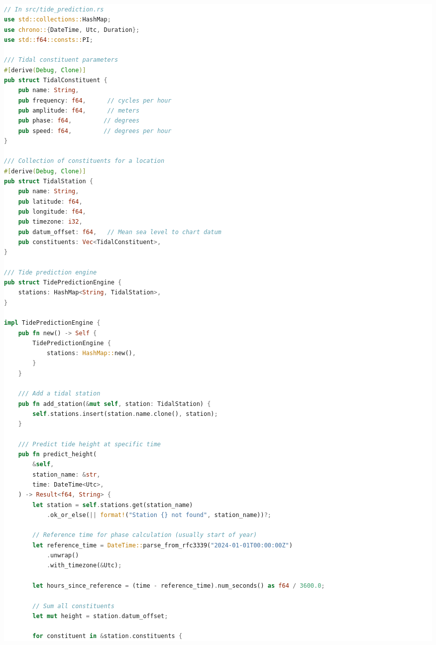 ```rust
// In src/tide_prediction.rs
use std::collections::HashMap;
use chrono::{DateTime, Utc, Duration};
use std::f64::consts::PI;

/// Tidal constituent parameters
#[derive(Debug, Clone)]
pub struct TidalConstituent {
    pub name: String,
    pub frequency: f64,      // cycles per hour
    pub amplitude: f64,      // meters
    pub phase: f64,         // degrees
    pub speed: f64,         // degrees per hour
}

/// Collection of constituents for a location
#[derive(Debug, Clone)]
pub struct TidalStation {
    pub name: String,
    pub latitude: f64,
    pub longitude: f64,
    pub timezone: i32,
    pub datum_offset: f64,   // Mean sea level to chart datum
    pub constituents: Vec<TidalConstituent>,
}

/// Tide prediction engine
pub struct TidePredictionEngine {
    stations: HashMap<String, TidalStation>,
}

impl TidePredictionEngine {
    pub fn new() -> Self {
        TidePredictionEngine {
            stations: HashMap::new(),
        }
    }
    
    /// Add a tidal station
    pub fn add_station(&mut self, station: TidalStation) {
        self.stations.insert(station.name.clone(), station);
    }
    
    /// Predict tide height at specific time
    pub fn predict_height(
        &self,
        station_name: &str,
        time: DateTime<Utc>,
    ) -> Result<f64, String> {
        let station = self.stations.get(station_name)
            .ok_or_else(|| format!("Station {} not found", station_name))?;
        
        // Reference time for phase calculation (usually start of year)
        let reference_time = DateTime::parse_from_rfc3339("2024-01-01T00:00:00Z")
            .unwrap()
            .with_timezone(&Utc);
        
        let hours_since_reference = (time - reference_time).num_seconds() as f64 / 3600.0;
        
        // Sum all constituents
        let mut height = station.datum_offset;
        
        for constituent in &station.constituents {
```